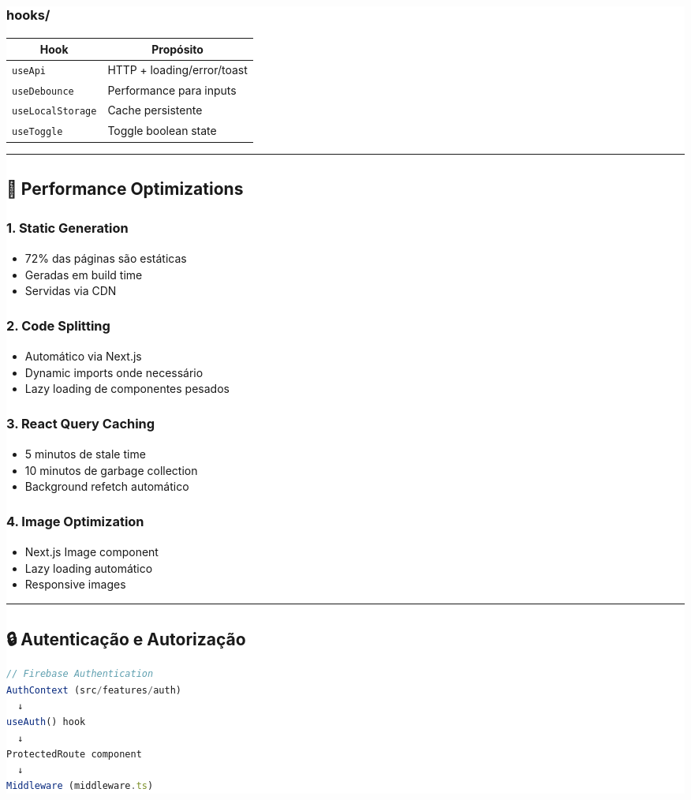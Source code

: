 ### **hooks/**

| Hook | Propósito |
|------|-----------|
| `useApi` | HTTP + loading/error/toast |
| `useDebounce` | Performance para inputs |
| `useLocalStorage` | Cache persistente |
| `useToggle` | Toggle boolean state |

---

## 🚀 Performance Optimizations

### 1. **Static Generation**
- 72% das páginas são estáticas
- Geradas em build time
- Servidas via CDN

### 2. **Code Splitting**
- Automático via Next.js
- Dynamic imports onde necessário
- Lazy loading de componentes pesados

### 3. **React Query Caching**
- 5 minutos de stale time
- 10 minutos de garbage collection
- Background refetch automático

### 4. **Image Optimization**
- Next.js Image component
- Lazy loading automático
- Responsive images

---

## 🔒 Autenticação e Autorização

```typescript
// Firebase Authentication
AuthContext (src/features/auth)
  ↓
useAuth() hook
  ↓
ProtectedRoute component
  ↓
Middleware (middleware.ts)
```
